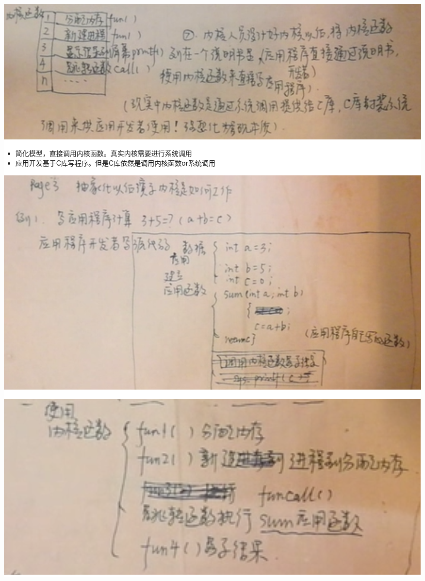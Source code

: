![1530174116970.png](image/1530174116970.png)

* 简化模型，直接调用内核函数。真实内核需要进行系统调用
* 应用开发基于C库写程序。但是C库依然是调用内核函数or系统调用

![1530174252681.png](image/1530174252681.png)

![1530174278534.png](image/1530174278534.png)
